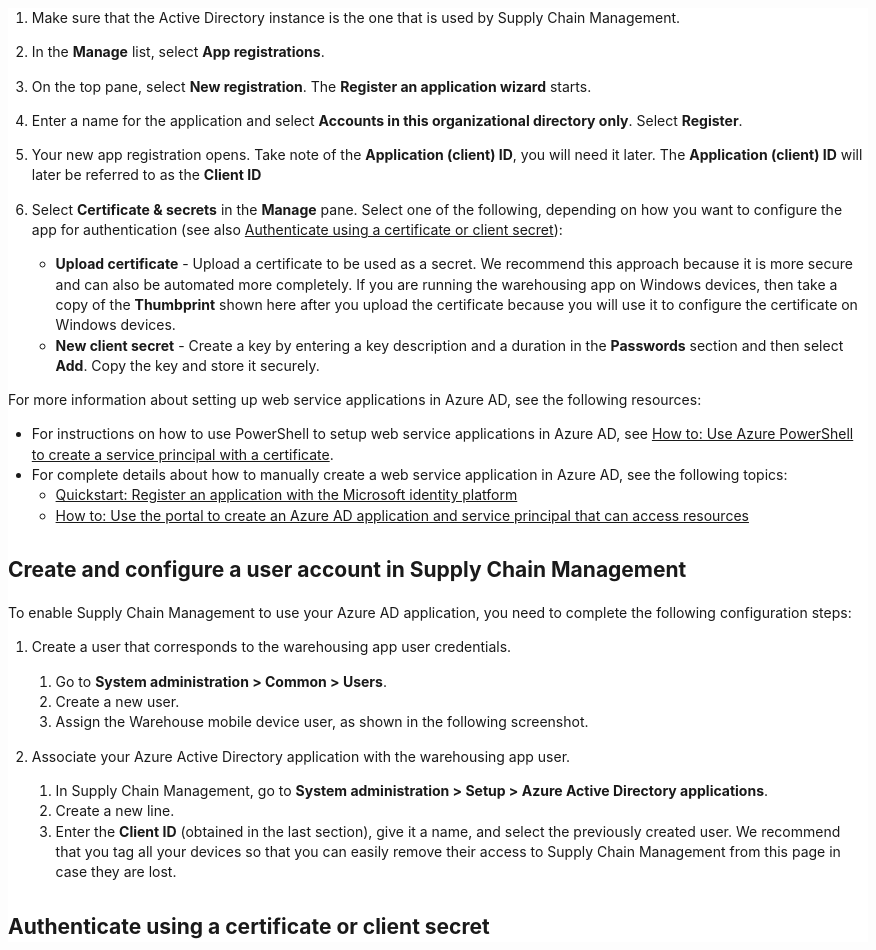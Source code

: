 1. Make sure that the Active Directory instance is the one that is used by Supply Chain Management.
1. In the **Manage** list, select  **App registrations**.

1. On the top pane, select  **New registration**. The  **Register an application wizard**  starts.
1. Enter a name for the application and select  **Accounts in this organizational directory only**. Select  **Register**.
1. Your new app registration opens. Take note of the **Application (client) ID**, you will need it later. The **Application (client) ID** will later be referred to as the  **Client ID**

1. Select  **Certificate &amp; secrets**  in the  **Manage**  pane. Select one of the following, depending on how you want to configure the app for authentication (see also [Authenticate using a certificate or client secret](#_Authenticate_using_a)):

    - **Upload certificate** - Upload a certificate to be used as a secret. We recommend this approach because it is more secure and can also be automated more completely. If you are running the warehousing app on Windows devices, then take a copy of the **Thumbprint** shown here after you upload the certificate because you will use it to configure the certificate on Windows devices.
    - **New client secret** - Create a key by entering a key description and a duration in the  **Passwords**  section and then select  **Add**. Copy the key and store it securely.

For more information about setting up web service applications in Azure AD, see the following resources:

- For instructions on how to use PowerShell to setup web service applications in Azure AD, see [How to: Use Azure PowerShell to create a service principal with a certificate](https://docs.microsoft.com/azure/active-directory/develop/howto-authenticate-service-principal-powershell).
- For complete details about how to manually create a web service application in Azure AD, see the following topics:
  - [Quickstart: Register an application with the Microsoft identity platform](https://docs.microsoft.com/azure/active-directory/develop/quickstart-register-app)
  - [How to: Use the portal to create an Azure AD application and service principal that can access resources](https://docs.microsoft.com/azure/active-directory/develop/howto-create-service-principal-portal)

## Create and configure a user account in Supply Chain Management

To enable Supply Chain Management to use your Azure AD application, you need to complete the following configuration steps:

1. Create a user that corresponds to the warehousing app user credentials.
    1. Go to **System administration \> Common \> Users**.
    1. Create a new user.
    1. Assign the Warehouse mobile device user, as shown in the following screenshot.

1. Associate your Azure Active Directory application with the warehousing app user.
    1. In Supply Chain Management, go to **System administration \> Setup \> Azure Active Directory applications**.
    1. Create a new line.
    1. Enter the **Client ID** (obtained in the last section), give it a name, and select the previously created user. We recommend that you tag all your devices so that you can easily remove their access to Supply Chain Management from this page in case they are lost.

## Authenticate using a certificate or client secret
